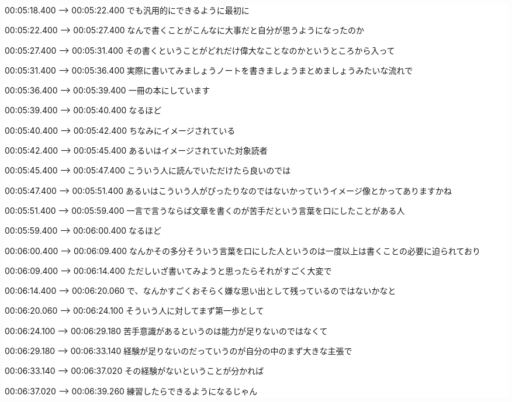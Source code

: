 00:05:18.400 --> 00:05:22.400
でも汎用的にできるように最初に

00:05:22.400 --> 00:05:27.400
なんで書くことがこんなに大事だと自分が思うようになったのか

00:05:27.400 --> 00:05:31.400
その書くということがどれだけ偉大なことなのかというところから入って

00:05:31.400 --> 00:05:36.400
実際に書いてみましょうノートを書きましょうまとめましょうみたいな流れで

00:05:36.400 --> 00:05:39.400
一冊の本にしています

00:05:39.400 --> 00:05:40.400
なるほど

00:05:40.400 --> 00:05:42.400
ちなみにイメージされている

00:05:42.400 --> 00:05:45.400
あるいはイメージされていた対象読者

00:05:45.400 --> 00:05:47.400
こういう人に読んでいただけたら良いのでは

00:05:47.400 --> 00:05:51.400
あるいはこういう人がぴったりなのではないかっていうイメージ像とかってありますかね

00:05:51.400 --> 00:05:59.400
一言で言うならば文章を書くのが苦手だという言葉を口にしたことがある人

00:05:59.400 --> 00:06:00.400
なるほど

00:06:00.400 --> 00:06:09.400
なんかその多分そういう言葉を口にした人というのは一度以上は書くことの必要に迫られており

00:06:09.400 --> 00:06:14.400
ただしいざ書いてみようと思ったらそれがすごく大変で

00:06:14.400 --> 00:06:20.060
で、なんかすごくおそらく嫌な思い出として残っているのではないかなと

00:06:20.060 --> 00:06:24.100
そういう人に対してまず第一歩として

00:06:24.100 --> 00:06:29.180
苦手意識があるというのは能力が足りないのではなくて

00:06:29.180 --> 00:06:33.140
経験が足りないのだっていうのが自分の中のまず大きな主張で

00:06:33.140 --> 00:06:37.020
その経験がないということが分かれば

00:06:37.020 --> 00:06:39.260
練習したらできるようになるじゃん
